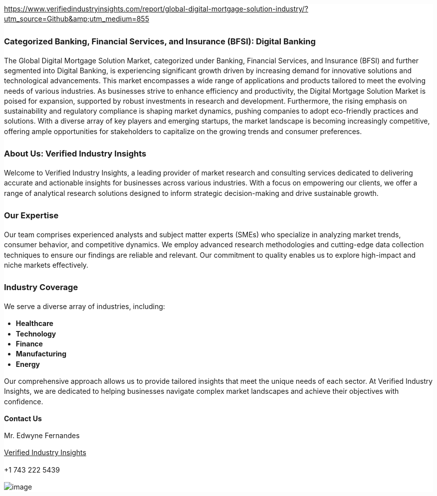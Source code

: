 </strong><a href="https://www.verifiedindustryinsights.com/report/global-digital-mortgage-solution-industry/?utm_source=Github&amp;utm_medium=855">https://www.verifiedindustryinsights.com/report/global-digital-mortgage-solution-industry/?utm_source=Github&amp;utm_medium=855</a>&nbsp;</p><h3>Categorized Banking, Financial Services, and Insurance (BFSI): Digital Banking </h3><p>The Global Digital Mortgage Solution Market, categorized under Banking, Financial Services, and Insurance (BFSI) and further segmented into Digital Banking, is experiencing significant growth driven by increasing demand for innovative solutions and technological advancements. This market encompasses a wide range of applications and products tailored to meet the evolving needs of various industries. As businesses strive to enhance efficiency and productivity, the Digital Mortgage Solution Market is poised for expansion, supported by robust investments in research and development. Furthermore, the rising emphasis on sustainability and regulatory compliance is shaping market dynamics, pushing companies to adopt eco-friendly practices and solutions. With a diverse array of key players and emerging startups, the market landscape is becoming increasingly competitive, offering ample opportunities for stakeholders to capitalize on the growing trends and consumer preferences.</p><h3>About Us: Verified Industry Insights</h3><p>Welcome to Verified Industry Insights, a leading provider of market research and consulting services dedicated to delivering accurate and actionable insights for businesses across various industries. With a focus on empowering our clients, we offer a range of analytical research solutions designed to inform strategic decision-making and drive sustainable growth.</p><h3>Our Expertise</h3><p>Our team comprises experienced analysts and subject matter experts (SMEs) who specialize in analyzing market trends, consumer behavior, and competitive dynamics. We employ advanced research methodologies and cutting-edge data collection techniques to ensure our findings are reliable and relevant. Our commitment to quality enables us to explore high-impact and niche markets effectively.</p><h3>Industry Coverage</h3><p>We serve a diverse array of industries, including:</p><ul><li><strong>Healthcare</strong></li><li><strong>Technology</strong></li><li><strong>Finance</strong></li><li><strong>Manufacturing</strong></li><li><strong>Energy</strong></li></ul><p>Our comprehensive approach allows us to provide tailored insights that meet the unique needs of each sector. At Verified Industry Insights, we are dedicated to helping businesses navigate complex market landscapes and achieve their objectives with confidence.</p><p><strong>Contact Us</strong></p><p>Mr. Edwyne Fernandes</p><p><a href="https://www.verifiedindustryinsights.com/">Verified Industry Insights</a></p><p>+1 743 222 5439</p>
![image](https://github.com/user-attachments/assets/ccb352b3-09e7-49e2-a9be-26b1378bddbc)
